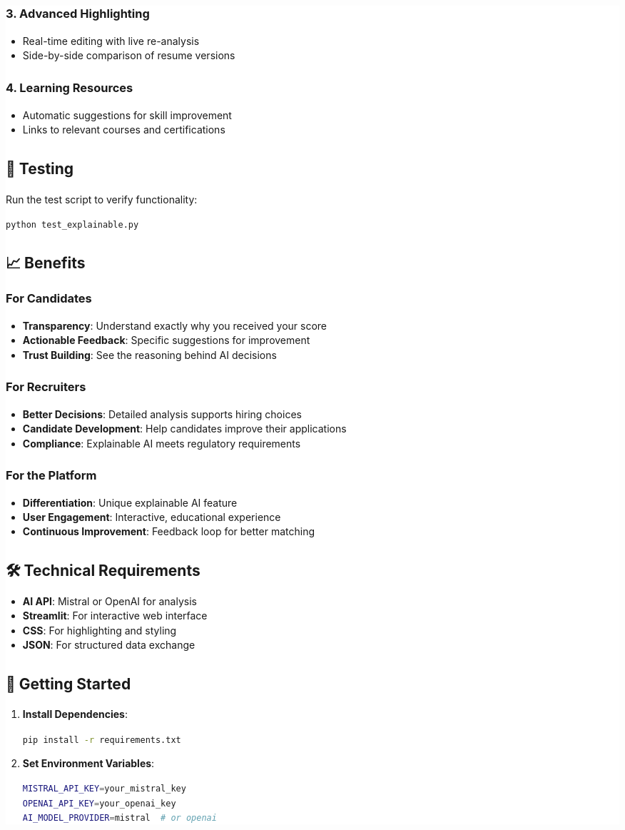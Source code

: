### 3. **Advanced Highlighting**
- Real-time editing with live re-analysis
- Side-by-side comparison of resume versions

### 4. **Learning Resources**
- Automatic suggestions for skill improvement
- Links to relevant courses and certifications

## 🧪 Testing

Run the test script to verify functionality:
```bash
python test_explainable.py
```

## 📈 Benefits

### For Candidates
- **Transparency**: Understand exactly why you received your score
- **Actionable Feedback**: Specific suggestions for improvement
- **Trust Building**: See the reasoning behind AI decisions

### For Recruiters
- **Better Decisions**: Detailed analysis supports hiring choices
- **Candidate Development**: Help candidates improve their applications
- **Compliance**: Explainable AI meets regulatory requirements

### For the Platform
- **Differentiation**: Unique explainable AI feature
- **User Engagement**: Interactive, educational experience
- **Continuous Improvement**: Feedback loop for better matching

## 🛠️ Technical Requirements

- **AI API**: Mistral or OpenAI for analysis
- **Streamlit**: For interactive web interface
- **CSS**: For highlighting and styling
- **JSON**: For structured data exchange

## 🚀 Getting Started

1. **Install Dependencies**:
   ```bash
   pip install -r requirements.txt
   ```

2. **Set Environment Variables**:
   ```bash
   MISTRAL_API_KEY=your_mistral_key
   OPENAI_API_KEY=your_openai_key
   AI_MODEL_PROVIDER=mistral  # or openai
   ```
